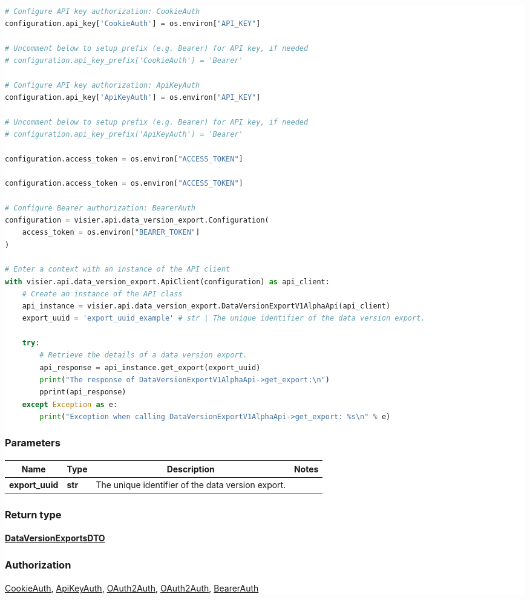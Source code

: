 ```python
# Configure API key authorization: CookieAuth
configuration.api_key['CookieAuth'] = os.environ["API_KEY"]

# Uncomment below to setup prefix (e.g. Bearer) for API key, if needed
# configuration.api_key_prefix['CookieAuth'] = 'Bearer'

# Configure API key authorization: ApiKeyAuth
configuration.api_key['ApiKeyAuth'] = os.environ["API_KEY"]

# Uncomment below to setup prefix (e.g. Bearer) for API key, if needed
# configuration.api_key_prefix['ApiKeyAuth'] = 'Bearer'

configuration.access_token = os.environ["ACCESS_TOKEN"]

configuration.access_token = os.environ["ACCESS_TOKEN"]

# Configure Bearer authorization: BearerAuth
configuration = visier.api.data_version_export.Configuration(
    access_token = os.environ["BEARER_TOKEN"]
)

# Enter a context with an instance of the API client
with visier.api.data_version_export.ApiClient(configuration) as api_client:
    # Create an instance of the API class
    api_instance = visier.api.data_version_export.DataVersionExportV1AlphaApi(api_client)
    export_uuid = 'export_uuid_example' # str | The unique identifier of the data version export.

    try:
        # Retrieve the details of a data version export.
        api_response = api_instance.get_export(export_uuid)
        print("The response of DataVersionExportV1AlphaApi->get_export:\n")
        pprint(api_response)
    except Exception as e:
        print("Exception when calling DataVersionExportV1AlphaApi->get_export: %s\n" % e)
```



### Parameters


Name | Type | Description  | Notes
------------- | ------------- | ------------- | -------------
 **export_uuid** | **str**| The unique identifier of the data version export. | 

### Return type

[**DataVersionExportsDTO**](DataVersionExportsDTO.md)

### Authorization

[CookieAuth](../README.md#CookieAuth), [ApiKeyAuth](../README.md#ApiKeyAuth), [OAuth2Auth](../README.md#OAuth2Auth), [OAuth2Auth](../README.md#OAuth2Auth), [BearerAuth](../README.md#BearerAuth)

